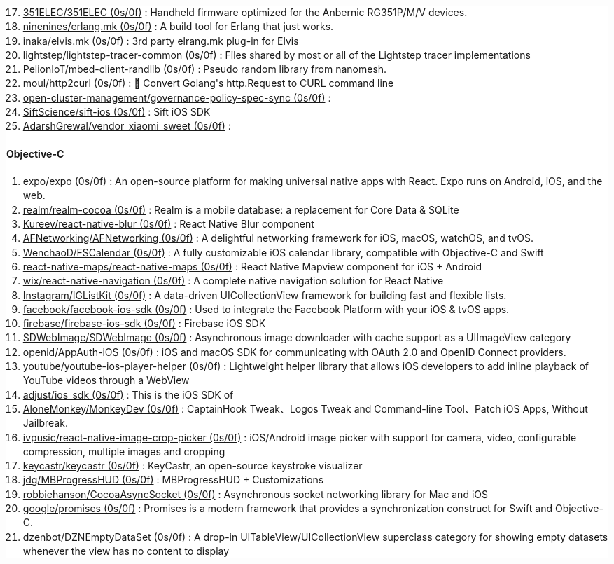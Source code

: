 17. [351ELEC/351ELEC (0s/0f)](https://github.com/351ELEC/351ELEC) : Handheld firmware optimized for the Anbernic RG351P/M/V devices.
18. [ninenines/erlang.mk (0s/0f)](https://github.com/ninenines/erlang.mk) : A build tool for Erlang that just works.
19. [inaka/elvis.mk (0s/0f)](https://github.com/inaka/elvis.mk) : 3rd party elrang.mk plug-in for Elvis
20. [lightstep/lightstep-tracer-common (0s/0f)](https://github.com/lightstep/lightstep-tracer-common) : Files shared by most or all of the Lightstep tracer implementations
21. [PelionIoT/mbed-client-randlib (0s/0f)](https://github.com/PelionIoT/mbed-client-randlib) : Pseudo random library from nanomesh.
22. [moul/http2curl (0s/0f)](https://github.com/moul/http2curl) : 📐 Convert Golang's http.Request to CURL command line
23. [open-cluster-management/governance-policy-spec-sync (0s/0f)](https://github.com/open-cluster-management/governance-policy-spec-sync) : 
24. [SiftScience/sift-ios (0s/0f)](https://github.com/SiftScience/sift-ios) : Sift iOS SDK
25. [AdarshGrewal/vendor_xiaomi_sweet (0s/0f)](https://github.com/AdarshGrewal/vendor_xiaomi_sweet) : 

#### Objective-C
1. [expo/expo (0s/0f)](https://github.com/expo/expo) : An open-source platform for making universal native apps with React. Expo runs on Android, iOS, and the web.
2. [realm/realm-cocoa (0s/0f)](https://github.com/realm/realm-cocoa) : Realm is a mobile database: a replacement for Core Data & SQLite
3. [Kureev/react-native-blur (0s/0f)](https://github.com/Kureev/react-native-blur) : React Native Blur component
4. [AFNetworking/AFNetworking (0s/0f)](https://github.com/AFNetworking/AFNetworking) : A delightful networking framework for iOS, macOS, watchOS, and tvOS.
5. [WenchaoD/FSCalendar (0s/0f)](https://github.com/WenchaoD/FSCalendar) : A fully customizable iOS calendar library, compatible with Objective-C and Swift
6. [react-native-maps/react-native-maps (0s/0f)](https://github.com/react-native-maps/react-native-maps) : React Native Mapview component for iOS + Android
7. [wix/react-native-navigation (0s/0f)](https://github.com/wix/react-native-navigation) : A complete native navigation solution for React Native
8. [Instagram/IGListKit (0s/0f)](https://github.com/Instagram/IGListKit) : A data-driven UICollectionView framework for building fast and flexible lists.
9. [facebook/facebook-ios-sdk (0s/0f)](https://github.com/facebook/facebook-ios-sdk) : Used to integrate the Facebook Platform with your iOS & tvOS apps.
10. [firebase/firebase-ios-sdk (0s/0f)](https://github.com/firebase/firebase-ios-sdk) : Firebase iOS SDK
11. [SDWebImage/SDWebImage (0s/0f)](https://github.com/SDWebImage/SDWebImage) : Asynchronous image downloader with cache support as a UIImageView category
12. [openid/AppAuth-iOS (0s/0f)](https://github.com/openid/AppAuth-iOS) : iOS and macOS SDK for communicating with OAuth 2.0 and OpenID Connect providers.
13. [youtube/youtube-ios-player-helper (0s/0f)](https://github.com/youtube/youtube-ios-player-helper) : Lightweight helper library that allows iOS developers to add inline playback of YouTube videos through a WebView
14. [adjust/ios_sdk (0s/0f)](https://github.com/adjust/ios_sdk) : This is the iOS SDK of
15. [AloneMonkey/MonkeyDev (0s/0f)](https://github.com/AloneMonkey/MonkeyDev) : CaptainHook Tweak、Logos Tweak and Command-line Tool、Patch iOS Apps, Without Jailbreak.
16. [ivpusic/react-native-image-crop-picker (0s/0f)](https://github.com/ivpusic/react-native-image-crop-picker) : iOS/Android image picker with support for camera, video, configurable compression, multiple images and cropping
17. [keycastr/keycastr (0s/0f)](https://github.com/keycastr/keycastr) : KeyCastr, an open-source keystroke visualizer
18. [jdg/MBProgressHUD (0s/0f)](https://github.com/jdg/MBProgressHUD) : MBProgressHUD + Customizations
19. [robbiehanson/CocoaAsyncSocket (0s/0f)](https://github.com/robbiehanson/CocoaAsyncSocket) : Asynchronous socket networking library for Mac and iOS
20. [google/promises (0s/0f)](https://github.com/google/promises) : Promises is a modern framework that provides a synchronization construct for Swift and Objective-C.
21. [dzenbot/DZNEmptyDataSet (0s/0f)](https://github.com/dzenbot/DZNEmptyDataSet) : A drop-in UITableView/UICollectionView superclass category for showing empty datasets whenever the view has no content to display